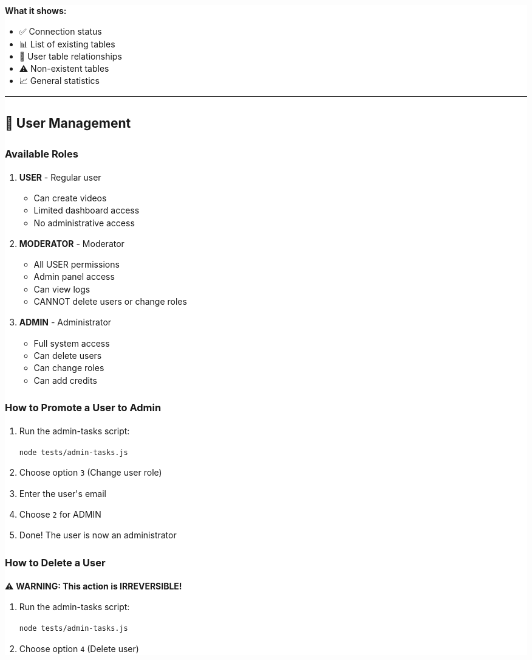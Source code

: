 **What it shows:**
- ✅ Connection status
- 📊 List of existing tables
- 🔗 User table relationships
- ⚠️ Non-existent tables
- 📈 General statistics

---

## 👥 User Management

### Available Roles

1. **USER** - Regular user
   - Can create videos
   - Limited dashboard access
   - No administrative access

2. **MODERATOR** - Moderator
   - All USER permissions
   - Admin panel access
   - Can view logs
   - CANNOT delete users or change roles

3. **ADMIN** - Administrator
   - Full system access
   - Can delete users
   - Can change roles
   - Can add credits

### How to Promote a User to Admin

1. Run the admin-tasks script:
   ```bash
   node tests/admin-tasks.js
   ```

2. Choose option `3` (Change user role)

3. Enter the user's email

4. Choose `2` for ADMIN

5. Done! The user is now an administrator

### How to Delete a User

⚠️ **WARNING: This action is IRREVERSIBLE!**

1. Run the admin-tasks script:
   ```bash
   node tests/admin-tasks.js
   ```

2. Choose option `4` (Delete user)
